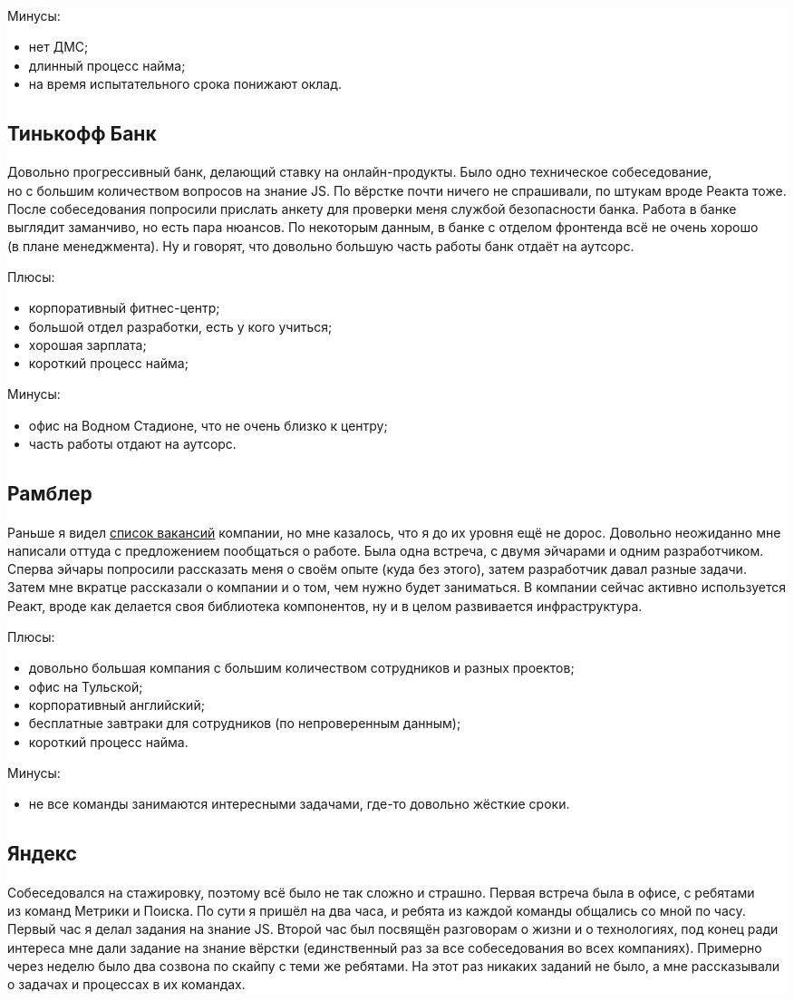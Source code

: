 Минусы:

- нет ДМС;
- длинный процесс найма;
- на время испытательного срока понижают оклад.

## Тинькофф Банк

Довольно прогрессивный банк, делающий ставку на онлайн-продукты. Было одно техническое собеседование, но с большим количеством вопросов на знание JS. По вёрстке почти ничего не спрашивали, по штукам вроде Реакта тоже. После собеседования попросили прислать анкету для проверки меня службой безопасности банка. Работа в банке выглядит заманчиво, но есть пара нюансов. По некоторым данным, в банке с отделом фронтенда всё не очень хорошо (в плане менеджмента). Ну и говорят, что довольно большую часть работы банк отдаёт на аутсорс.

Плюсы:

- корпоративный фитнес-центр;
- большой отдел разработки, есть у кого учиться;
- хорошая зарплата;
- короткий процесс найма;

Минусы:

- офис на Водном Стадионе, что не очень близко к центру;
- часть работы отдают на аутсорс.

## Рамблер

Раньше я видел [список вакансий](http://rambler-co.ru/jobs) компании, но мне казалось, что я до их уровня ещё не дорос. Довольно неожиданно мне написали оттуда с предложением пообщаться о работе. Была одна встреча, с двумя эйчарами и одним разработчиком. Сперва эйчары попросили рассказать меня о своём опыте (куда без этого), затем разработчик давал разные задачи. Затем мне вкратце рассказали о компании и о том, чем нужно будет заниматься. В компании сейчас активно используется Реакт, вроде как делается своя библиотека компонентов, ну и в целом развивается инфраструктура.

Плюсы:

- довольно большая компания с большим количеством сотрудников и разных проектов;
- офис на Тульской;
- корпоративный английский;
- бесплатные завтраки для сотрудников (по непроверенным данным);
- короткий процесс найма.

Минусы:

- не все команды занимаются интересными задачами, где-то довольно жёсткие сроки.

## Яндекс

Собеседовался на стажировку, поэтому всё было не так сложно и страшно. Первая встреча была в офисе, с ребятами из команд Метрики и Поиска. По сути я пришёл на два часа, и ребята из каждой команды общались со мной по часу. Первый час я делал задания на знание JS. Второй час был посвящён разговорам о жизни и о технологиях, под конец ради интереса мне дали задание на знание вёрстки (единственный раз за все собеседования во всех компаниях). Примерно через неделю было два созвона по скайпу с теми же ребятами. На этот раз никаких заданий не было, а мне рассказывали о задачах и процессах в их командах.
